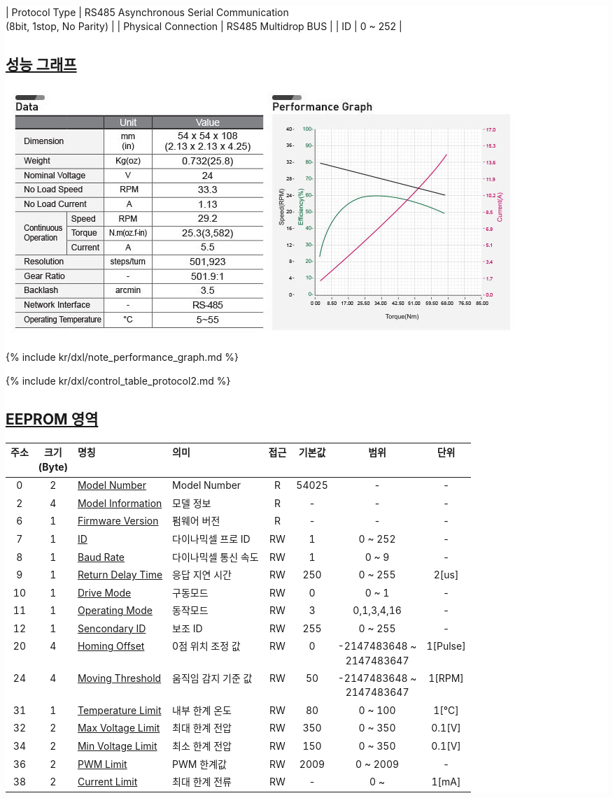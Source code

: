 | Protocol Type       | RS485 Asynchronous Serial Communication<br />(8bit, 1stop, No Parity)                                               |
| Physical Connection | RS485 Multidrop BUS                                                                                                 |
| ID                  | 0 ~ 252                                                                                                             |

## [성능 그래프](#성능-그래프)
![](/assets/images/dxl/pro/h54-100-s500-r_performance_graph.png)

{% include kr/dxl/note_performance_graph.md %}

{% include kr/dxl/control_table_protocol2.md %}

## [EEPROM 영역](#eeprom-영역)

| 주소 | 크기<br>(Byte) | 명칭                                        | 의미                 | 접근 | 기본값 |             범위               | 단위 |
|:----:|:--------------:|:--------------------------------------------|:---------------------|:----:|:------:|:----------------------------:|:------:|
|  0   |       2        | [Model Number](#model-number)               | Model Number         |  R   | 54025  |              -               | - |
|  2   |       4        | [Model Information](#model-information)     | 모델 정보            |  R   |   -    |              -               | - |
|  6   |       1        | [Firmware Version](#firmware-version)       | 펌웨어 버전          |  R   |   -    |              -               | - |
|  7   |       1        | [ID](#id)                                   | 다이나믹셀 프로 ID   |  RW  |   1    |           0 ~ 252            | - |
|  8   |       1        | [Baud Rate](#baud-rate)                     | 다이나믹셀 통신 속도 |  RW  |   1    |            0 ~ 9              | - |
|  9   |       1        | [Return Delay Time](#return-delay-time)     | 응답 지연 시간       |  RW  |  250   |           0 ~ 255            | 2[us] |
|  10  |       1        | [Drive Mode](#drive-mode)                   | 구동모드             |  RW  |   0    |            0 ~ 1             | - |
|  11  |       1        | [Operating Mode](#operating-mode)           | 동작모드             |  RW  |   3    |          0,1,3,4,16          | - |
|  12  |       1        | [Sencondary ID](#secondary-id)              | 보조 ID              |  RW  |  255   |           0 ~ 255           | - |
|  20  |       4        | [Homing Offset](#homing-offset)             | 0점 위치 조정 값     |  RW  |   0    | -2147483648 ~<br> 2147483647 | 1[Pulse] |
|  24  |       4        | [Moving Threshold](#moving-threshold)       | 움직임 감지 기준 값  |  RW  |   50   | -2147483648 ~<br> 2147483647 | 1[RPM] |
|  31  |       1        | [Temperature Limit](#temperature-limit)     | 내부 한계 온도       |  RW  |   80   |           0 ~ 100            | 1[℃] |
|  32  |       2        | [Max Voltage Limit](#max-voltage-limit)     | 최대 한계 전압       |  RW  |  350   |           0 ~ 350            | 0.1[V] |
|  34  |       2        | [Min Voltage Limit](#min-voltage-limit)     | 최소 한계 전압       |  RW  |  150   |           0 ~ 350            | 0.1[V] |
|  36  |       2        | [PWM Limit](#pwm-limit)                     | PWM 한계값           |  RW  |  2009  |           0 ~ 2009           | - |
|  38  |       2        | [Current Limit](#current-limit)             | 최대 한계 전류       |  RW  |   -    |             0 ~              | 1[mA] |

[프로토콜]: /docs/kr/dxl/protocol2/#reboot
[Protocol 2.0]: /docs/kr/dxl/protocol2/#status-packet
[프로토콜]: /docs/kr/dxl/protocol2/#status-packet
[MOLEX 50-37-5043]: http://www.molex.com/molex/products/datasheet.jsp?part=active/0050375043_CRIMP_HOUSINGS.xml
[MOLEX 22-03-5045]: http://www.molex.com/molex/products/datasheet.jsp?part=active/0022035045_PCB_HEADERS.xml
[MOLEX 39-01-2020]: http://www.molex.com/molex/products/datasheet.jsp?part=active/0039012020_CRIMP_HOUSINGS.xml
[MOLEX 39-28-1023]: http://www.molex.com/molex/products/datasheet.jsp?part=active/0039281023_PCB_HEADERS.xml
[MOLEX 51021-0600]: http://www.molex.com/molex/products/datasheet.jsp?part=active/0510210600_CRIMP_HOUSINGS.xml
[MOLEX 53047-0610]: http://www.molex.com/molex/products/datasheet.jsp?part=active/0530470610_PCB_HEADERS.xml
[MOLEX 50079-8100]: http://www.molex.com/molex/products/datasheet.jsp?part=active/0500798100_CRIMP_TERMINALS.xml
[JST SEH-001T]: http://www.jst-mfg.com/product/pdf/eng/eEH.pdf
[MOLEX 39-00-0038]: http://www.molex.com/molex/products/datasheet.jsp?part=active/0039000038_CRIMP_TERMINALS.xml
[PDF]: http://www.robotis.com/service/download.php?no=504
[DWG]: http://www.robotis.com/service/download.php?no=503
[STEP]: http://www.robotis.com/service/download.php?no=505
[IGES]: http://www.robotis.com/service/download.php?no=506
[다이나믹셀 프로 호환가이드]: http://www.robotis.com/service/compatibility_table.php?cate=dpro